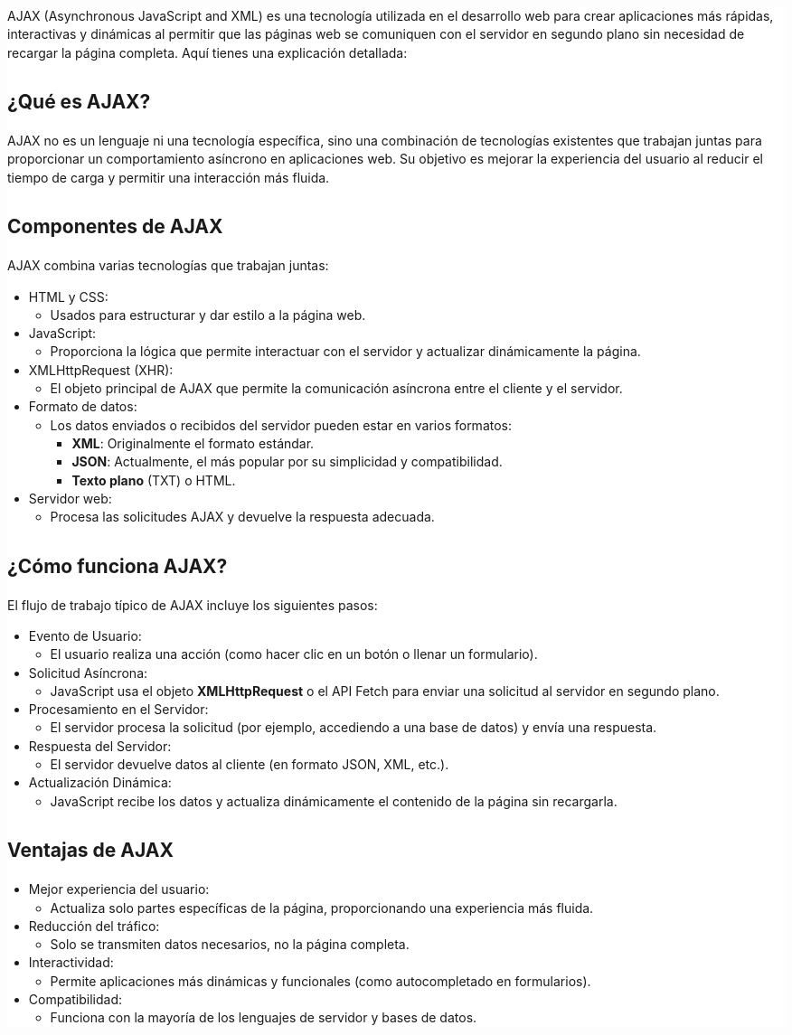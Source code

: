 AJAX (Asynchronous JavaScript and XML) es una tecnología utilizada en el desarrollo web para crear aplicaciones más rápidas, 
interactivas y dinámicas al permitir que las páginas web se comuniquen con el servidor en segundo plano sin necesidad de 
recargar la página completa. Aquí tienes una explicación detallada:

## ¿Qué es AJAX?
AJAX no es un lenguaje ni una tecnología específica, sino una combinación de tecnologías existentes que trabajan juntas 
para proporcionar un comportamiento asíncrono en aplicaciones web. Su objetivo es mejorar la experiencia del usuario 
al reducir el tiempo de carga y permitir una interacción más fluida.

## Componentes de AJAX
AJAX combina varias tecnologías que trabajan juntas:
- HTML y CSS:
	- Usados para estructurar y dar estilo a la página web.
- JavaScript:
	- Proporciona la lógica que permite interactuar con el servidor y actualizar dinámicamente la página.
- XMLHttpRequest (XHR):
	- El objeto principal de AJAX que permite la comunicación asíncrona entre el cliente y el servidor.
- Formato de datos:
	- Los datos enviados o recibidos del servidor pueden estar en varios formatos:
		- **XML**: Originalmente el formato estándar.
		- **JSON**: Actualmente, el más popular por su simplicidad y compatibilidad.
		- **Texto plano** (TXT) o HTML.
- Servidor web:
	- Procesa las solicitudes AJAX y devuelve la respuesta adecuada.

## ¿Cómo funciona AJAX?
El flujo de trabajo típico de AJAX incluye los siguientes pasos:
- Evento de Usuario:
	- El usuario realiza una acción (como hacer clic en un botón o llenar un formulario).
- Solicitud Asíncrona:
	- JavaScript usa el objeto **XMLHttpRequest** o el API Fetch para enviar una solicitud al servidor en segundo plano.
- Procesamiento en el Servidor:
	- El servidor procesa la solicitud (por ejemplo, accediendo a una base de datos) y envía una respuesta.
- Respuesta del Servidor:
	- El servidor devuelve datos al cliente (en formato JSON, XML, etc.).
- Actualización Dinámica:
	- JavaScript recibe los datos y actualiza dinámicamente el contenido de la página sin recargarla.

## Ventajas de AJAX
- Mejor experiencia del usuario:
	- Actualiza solo partes específicas de la página, proporcionando una experiencia más fluida.
- Reducción del tráfico:
	- Solo se transmiten datos necesarios, no la página completa.
- Interactividad:
	- Permite aplicaciones más dinámicas y funcionales (como autocompletado en formularios).
- Compatibilidad:
	- Funciona con la mayoría de los lenguajes de servidor y bases de datos.
